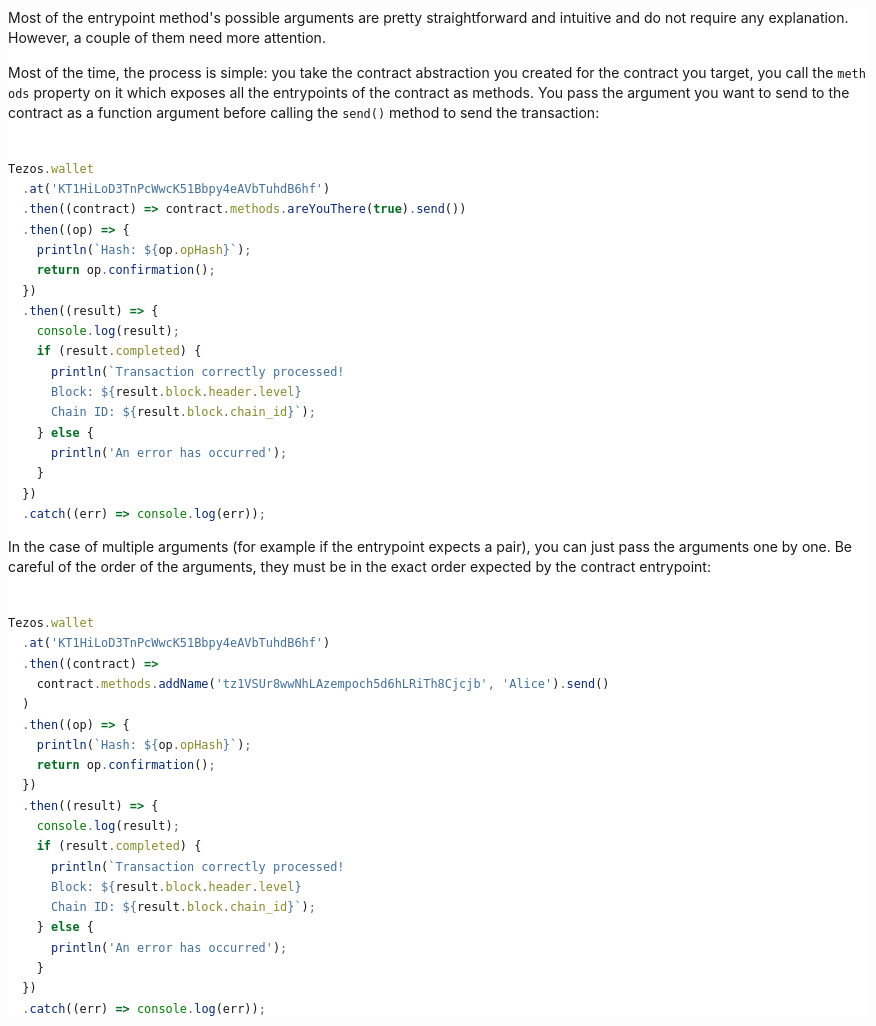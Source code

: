 
Most of the entrypoint method's possible arguments are pretty straightforward and intuitive and do not require any explanation. However, a couple of them need more attention.

Most of the time, the process is simple: you take the contract abstraction you created for the contract you target, you call the `methods` property on it which exposes all the entrypoints of the contract as methods. You pass the argument you want to send to the contract as a function argument before calling the `send()` method to send the transaction:



```js live noInline wallet

Tezos.wallet
  .at('KT1HiLoD3TnPcWwcK51Bbpy4eAVbTuhdB6hf')
  .then((contract) => contract.methods.areYouThere(true).send())
  .then((op) => {
    println(`Hash: ${op.opHash}`);
    return op.confirmation();
  })
  .then((result) => {
    console.log(result);
    if (result.completed) {
      println(`Transaction correctly processed!
      Block: ${result.block.header.level}
      Chain ID: ${result.block.chain_id}`);
    } else {
      println('An error has occurred');
    }
  })
  .catch((err) => console.log(err));

```



In the case of multiple arguments (for example if the entrypoint expects a pair), you can just pass the arguments one by one. Be careful of the order of the arguments, they must be in the exact order expected by the contract entrypoint:



```js live noInline wallet

Tezos.wallet
  .at('KT1HiLoD3TnPcWwcK51Bbpy4eAVbTuhdB6hf')
  .then((contract) =>
    contract.methods.addName('tz1VSUr8wwNhLAzempoch5d6hLRiTh8Cjcjb', 'Alice').send()
  )
  .then((op) => {
    println(`Hash: ${op.opHash}`);
    return op.confirmation();
  })
  .then((result) => {
    console.log(result);
    if (result.completed) {
      println(`Transaction correctly processed!
      Block: ${result.block.header.level}
      Chain ID: ${result.block.chain_id}`);
    } else {
      println('An error has occurred');
    }
  })
  .catch((err) => console.log(err));

```
